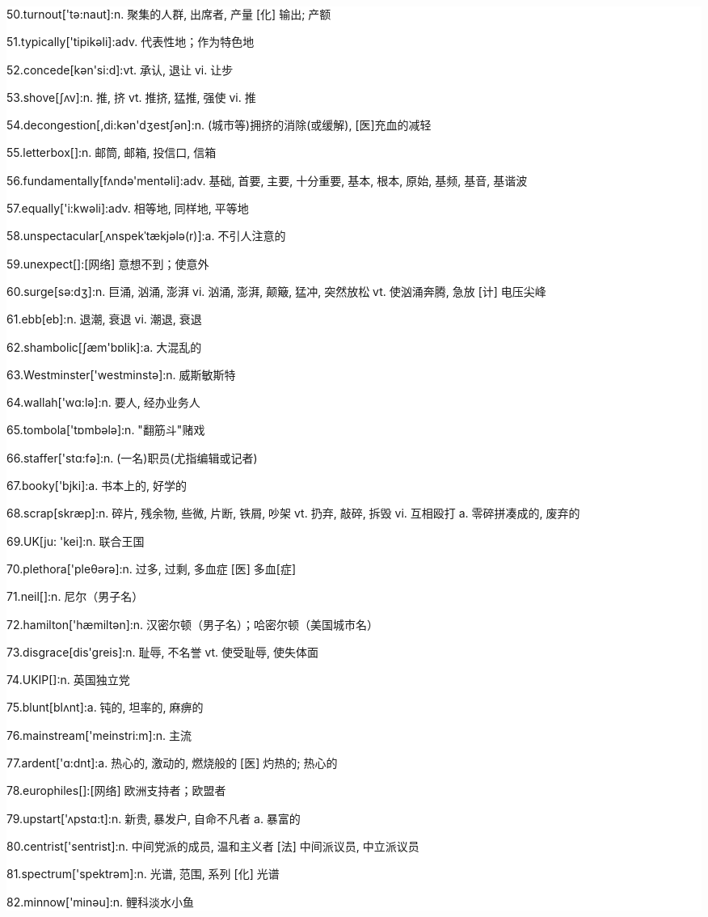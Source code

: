 50.turnout['tә:naut]:n. 聚集的人群, 出席者, 产量 [化] 输出; 产额 

51.typically['tipikәli]:adv. 代表性地；作为特色地 

52.concede[kәn'si:d]:vt. 承认, 退让 vi. 让步 

53.shove[ʃʌv]:n. 推, 挤 vt. 推挤, 猛推, 强使 vi. 推 

54.decongestion[,di:kәn'dʒestʃən]:n. (城市等)拥挤的消除(或缓解), [医]充血的减轻 

55.letterbox[]:n. 邮筒, 邮箱, 投信口, 信箱 

56.fundamentally[fʌndә'mentәli]:adv. 基础, 首要, 主要, 十分重要, 基本, 根本, 原始, 基频, 基音, 基谐波 

57.equally['i:kwәli]:adv. 相等地, 同样地, 平等地 

58.unspectacular[ˌʌnspekˈtækjələ(r)]:a. 不引人注意的 

59.unexpect[]:[网络] 意想不到；使意外 

60.surge[sә:dʒ]:n. 巨涌, 汹涌, 澎湃 vi. 汹涌, 澎湃, 颠簸, 猛冲, 突然放松 vt. 使汹涌奔腾, 急放 [计] 电压尖峰 

61.ebb[eb]:n. 退潮, 衰退 vi. 潮退, 衰退 

62.shambolic[ʃæm'bɒlik]:a. 大混乱的 

63.Westminster['westminstә]:n. 威斯敏斯特 

64.wallah['wɑ:lә]:n. 要人, 经办业务人 

65.tombola['tɒmbәlә]:n. "翻筋斗"赌戏 

66.staffer['stɑ:fә]:n. (一名)职员(尤指编辑或记者) 

67.booky['bjki]:a. 书本上的, 好学的 

68.scrap[skræp]:n. 碎片, 残余物, 些微, 片断, 铁屑, 吵架 vt. 扔弃, 敲碎, 拆毁 vi. 互相殴打 a. 零碎拼凑成的, 废弃的 

69.UK[ju: 'kei]:n. 联合王国 

70.plethora['pleθәrә]:n. 过多, 过剩, 多血症 [医] 多血[症] 

71.neil[]:n. 尼尔（男子名） 

72.hamilton['hæmiltәn]:n. 汉密尔顿（男子名）；哈密尔顿（美国城市名） 

73.disgrace[dis'greis]:n. 耻辱, 不名誉 vt. 使受耻辱, 使失体面 

74.UKIP[]:n. 英国独立党 

75.blunt[blʌnt]:a. 钝的, 坦率的, 麻痹的 

76.mainstream['meinstri:m]:n. 主流 

77.ardent['ɑ:dnt]:a. 热心的, 激动的, 燃烧般的 [医] 灼热的; 热心的 

78.europhiles[]:[网络] 欧洲支持者；欧盟者 

79.upstart['ʌpstɑ:t]:n. 新贵, 暴发户, 自命不凡者 a. 暴富的 

80.centrist['sentrist]:n. 中间党派的成员, 温和主义者 [法] 中间派议员, 中立派议员 

81.spectrum['spektrәm]:n. 光谱, 范围, 系列 [化] 光谱 

82.minnow['minәu]:n. 鲤科淡水小鱼 


